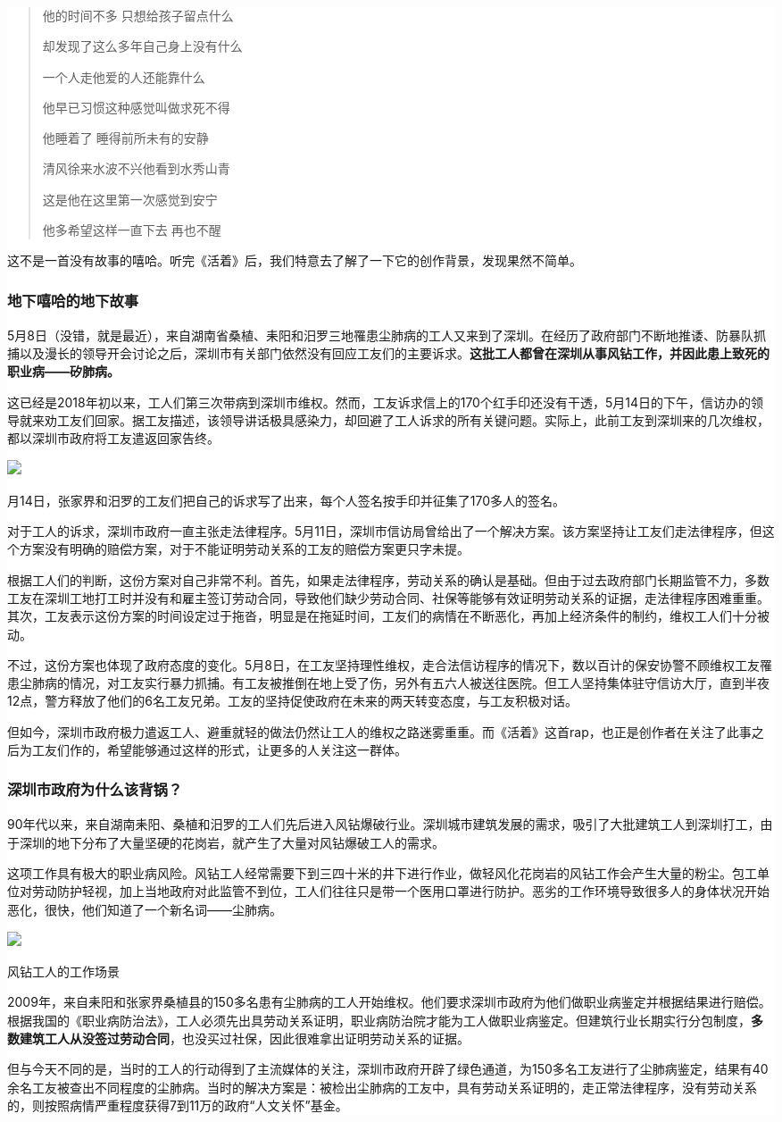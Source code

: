 > 他的时间不多 只想给孩子留点什么
> 
> 却发现了这么多年自己身上没有什么
> 
> 一个人走他爱的人还能靠什么
> 
> 他早已习惯这种感觉叫做求死不得
> 
> 他睡着了 睡得前所未有的安静
> 
> 清风徐来水波不兴他看到水秀山青
> 
> 这是他在这里第一次感觉到安宁
> 
> 他多希望这样一直下去 再也不醒

这不是一首没有故事的嘻哈。听完《活着》后，我们特意去了解了一下它的创作背景，发现果然不简单。

### 地下嘻哈的地下故事

5月8日（没错，就是最近），来自湖南省桑植、耒阳和汨罗三地罹患尘肺病的工人又来到了深圳。在经历了政府部门不断地推诿、防暴队抓捕以及漫长的领导开会讨论之后，深圳市有关部门依然没有回应工友们的主要诉求。**这批工人都曾在深圳从事风钻工作，并因此患上致死的职业病——矽肺病。**

这已经是2018年初以来，工人们第三次带病到深圳市维权。然而，工友诉求信上的170个红手印还没有干透，5月14日的下午，信访办的领导就来劝工友们回家。据工友描述，该领导讲话极具感染力，却回避了工人诉求的所有关键问题。实际上，此前工友到深圳来的几次维权，都以深圳市政府将工友遣返回家告终。

![](https://i.imgur.com/QLz4RQT.png)
<figcaption>月14日，张家界和汨罗的工友们把自己的诉求写了出来，每个人签名按手印并征集了170多人的签名。</figcaption>

对于工人的诉求，深圳市政府一直主张走法律程序。5月11日，深圳市信访局曾给出了一个解决方案。该方案坚持让工友们走法律程序，但这个方案没有明确的赔偿方案，对于不能证明劳动关系的工友的赔偿方案更只字未提。

根据工人们的判断，这份方案对自己非常不利。首先，如果走法律程序，劳动关系的确认是基础。但由于过去政府部门长期监管不力，多数工友在深圳工地打工时并没有和雇主签订劳动合同，导致他们缺少劳动合同、社保等能够有效证明劳动关系的证据，走法律程序困难重重。其次，工友表示这份方案的时间设定过于拖沓，明显是在拖延时间，工友们的病情在不断恶化，再加上经济条件的制约，维权工人们十分被动。

不过，这份方案也体现了政府态度的变化。5月8日，在工友坚持理性维权，走合法信访程序的情况下，数以百计的保安协警不顾维权工友罹患尘肺病的情况，对工友实行暴力抓捕。有工友被推倒在地上受了伤，另外有五六人被送往医院。但工人坚持集体驻守信访大厅，直到半夜12点，警方释放了他们的6名工友兄弟。工友的坚持促使政府在未来的两天转变态度，与工友积极对话。

但如今，深圳市政府极力遣返工人、避重就轻的做法仍然让工人的维权之路迷雾重重。而《活着》这首rap，也正是创作者在关注了此事之后为工友们作的，希望能够通过这样的形式，让更多的人关注这一群体。

### 深圳市政府为什么该背锅？

90年代以来，来自湖南耒阳、桑植和汨罗的工人们先后进入风钻爆破行业。深圳城市建筑发展的需求，吸引了大批建筑工人到深圳打工，由于深圳的地下分布了大量坚硬的花岗岩，就产生了大量对风钻爆破工人的需求。

这项工作具有极大的职业病风险。风钻工人经常需要下到三四十米的井下进行作业，做轻风化花岗岩的风钻工作会产生大量的粉尘。包工单位对劳动防护轻视，加上当地政府对此监管不到位，工人们往往只是带一个医用口罩进行防护。恶劣的工作环境导致很多人的身体状况开始恶化，很快，他们知道了一个新名词——尘肺病。

![](https://i.imgur.com/wujX3II.png)
<figcaption>风钻工人的工作场景</figcaption>

2009年，来自耒阳和张家界桑植县的150多名患有尘肺病的工人开始维权。他们要求深圳市政府为他们做职业病鉴定并根据结果进行赔偿。根据我国的《职业病防治法》，工人必须先出具劳动关系证明，职业病防治院才能为工人做职业病鉴定。但建筑行业长期实行分包制度，**多数建筑工人从没签过劳动合同**，也没买过社保，因此很难拿出证明劳动关系的证据。

但与今天不同的是，当时的工人的行动得到了主流媒体的关注，深圳市政府开辟了绿色通道，为150多名工友进行了尘肺病鉴定，结果有40余名工友被查出不同程度的尘肺病。当时的解决方案是：被检出尘肺病的工友中，具有劳动关系证明的，走正常法律程序，没有劳动关系的，则按照病情严重程度获得7到11万的政府“人文关怀”基金。
